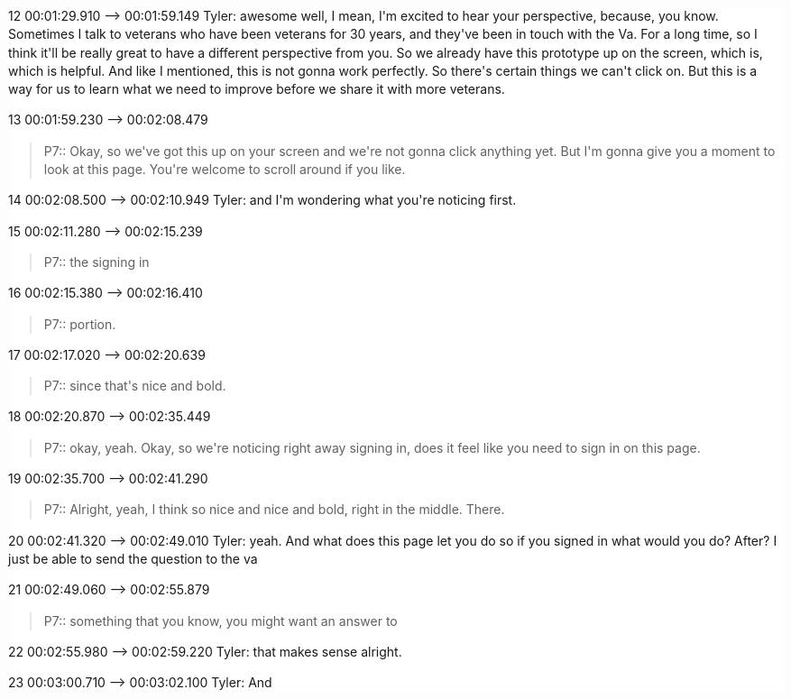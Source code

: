 12
00:01:29.910 --> 00:01:59.149
Tyler: awesome well, I mean, I'm excited to hear your perspective, because, you know. Sometimes I talk to veterans who have been veterans for 30 years, and they've been in touch with the Va. For a long time, so I think it'll be really great to have a different perspective from you. So we already have this prototype up on the screen, which is, which is helpful. And like I mentioned, this is not gonna work perfectly. So there's certain things we can't click on. But this is a way for us to learn what we need to improve before we share it with more veterans.

13
00:01:59.230 --> 00:02:08.479
> P7:: Okay, so we've got this up on your screen and we're not gonna click anything yet. But I'm gonna give you a moment to look at this page. You're welcome to scroll around if you like.

14
00:02:08.500 --> 00:02:10.949
Tyler: and I'm wondering what you're noticing first.

15
00:02:11.280 --> 00:02:15.239
> P7::  the signing in

16
00:02:15.380 --> 00:02:16.410
> P7:: portion.

17
00:02:17.020 --> 00:02:20.639
> P7::  since that's nice and bold.

18
00:02:20.870 --> 00:02:35.449
> P7::  okay, yeah. Okay, so we're noticing right away signing in, does it feel like you need to sign in on this page.

19
00:02:35.700 --> 00:02:41.290
> P7:: Alright, yeah, I think so nice and nice and bold, right in the middle. There.

20
00:02:41.320 --> 00:02:49.010
Tyler: yeah. And what does this page let you do so if you signed in what would you do? After? I just be able to send the question to the va

21
00:02:49.060 --> 00:02:55.879
> P7::  something that you know, you might want an answer to

22
00:02:55.980 --> 00:02:59.220
Tyler: that makes sense alright.

23
00:03:00.710 --> 00:03:02.100
Tyler: And
